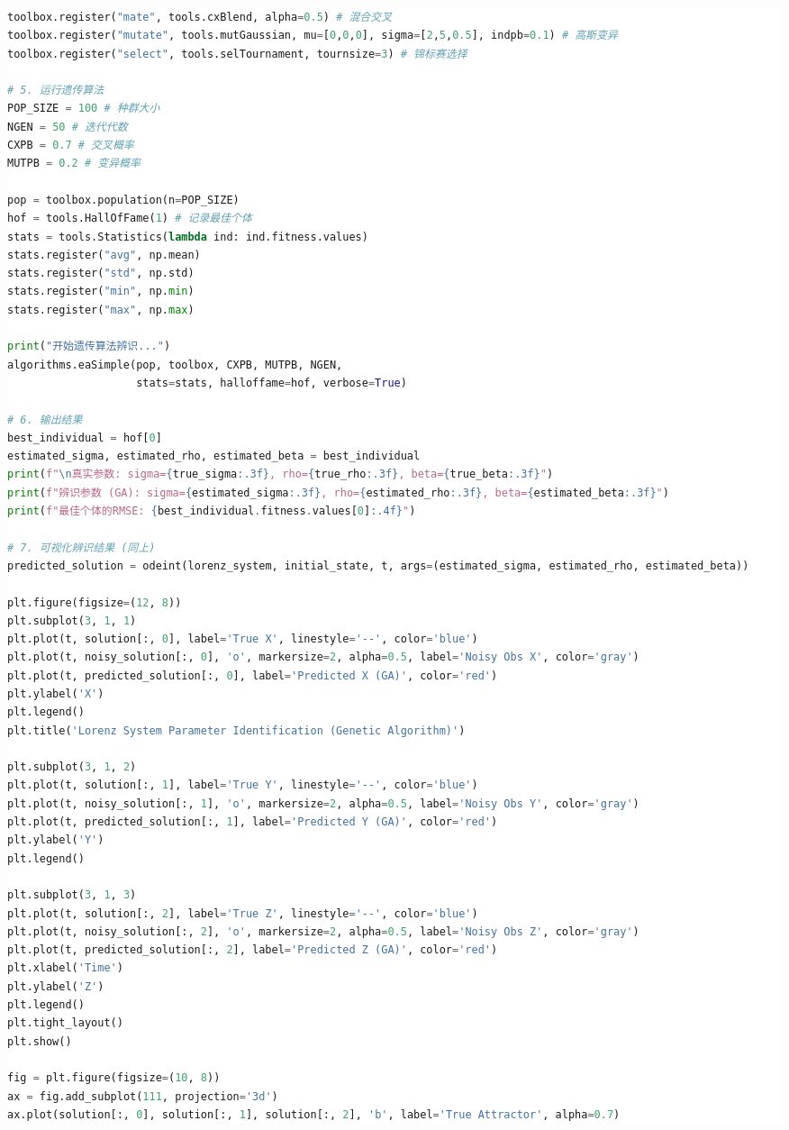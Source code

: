 ```python
toolbox.register("mate", tools.cxBlend, alpha=0.5) # 混合交叉
toolbox.register("mutate", tools.mutGaussian, mu=[0,0,0], sigma=[2,5,0.5], indpb=0.1) # 高斯变异
toolbox.register("select", tools.selTournament, tournsize=3) # 锦标赛选择

# 5. 运行遗传算法
POP_SIZE = 100 # 种群大小
NGEN = 50 # 迭代代数
CXPB = 0.7 # 交叉概率
MUTPB = 0.2 # 变异概率

pop = toolbox.population(n=POP_SIZE)
hof = tools.HallOfFame(1) # 记录最佳个体
stats = tools.Statistics(lambda ind: ind.fitness.values)
stats.register("avg", np.mean)
stats.register("std", np.std)
stats.register("min", np.min)
stats.register("max", np.max)

print("开始遗传算法辨识...")
algorithms.eaSimple(pop, toolbox, CXPB, MUTPB, NGEN, 
                    stats=stats, halloffame=hof, verbose=True)

# 6. 输出结果
best_individual = hof[0]
estimated_sigma, estimated_rho, estimated_beta = best_individual
print(f"\n真实参数: sigma={true_sigma:.3f}, rho={true_rho:.3f}, beta={true_beta:.3f}")
print(f"辨识参数 (GA): sigma={estimated_sigma:.3f}, rho={estimated_rho:.3f}, beta={estimated_beta:.3f}")
print(f"最佳个体的RMSE: {best_individual.fitness.values[0]:.4f}")

# 7. 可视化辨识结果 (同上)
predicted_solution = odeint(lorenz_system, initial_state, t, args=(estimated_sigma, estimated_rho, estimated_beta))

plt.figure(figsize=(12, 8))
plt.subplot(3, 1, 1)
plt.plot(t, solution[:, 0], label='True X', linestyle='--', color='blue')
plt.plot(t, noisy_solution[:, 0], 'o', markersize=2, alpha=0.5, label='Noisy Obs X', color='gray')
plt.plot(t, predicted_solution[:, 0], label='Predicted X (GA)', color='red')
plt.ylabel('X')
plt.legend()
plt.title('Lorenz System Parameter Identification (Genetic Algorithm)')

plt.subplot(3, 1, 2)
plt.plot(t, solution[:, 1], label='True Y', linestyle='--', color='blue')
plt.plot(t, noisy_solution[:, 1], 'o', markersize=2, alpha=0.5, label='Noisy Obs Y', color='gray')
plt.plot(t, predicted_solution[:, 1], label='Predicted Y (GA)', color='red')
plt.ylabel('Y')
plt.legend()

plt.subplot(3, 1, 3)
plt.plot(t, solution[:, 2], label='True Z', linestyle='--', color='blue')
plt.plot(t, noisy_solution[:, 2], 'o', markersize=2, alpha=0.5, label='Noisy Obs Z', color='gray')
plt.plot(t, predicted_solution[:, 2], label='Predicted Z (GA)', color='red')
plt.xlabel('Time')
plt.ylabel('Z')
plt.legend()
plt.tight_layout()
plt.show()

fig = plt.figure(figsize=(10, 8))
ax = fig.add_subplot(111, projection='3d')
ax.plot(solution[:, 0], solution[:, 1], solution[:, 2], 'b', label='True Attractor', alpha=0.7)
```